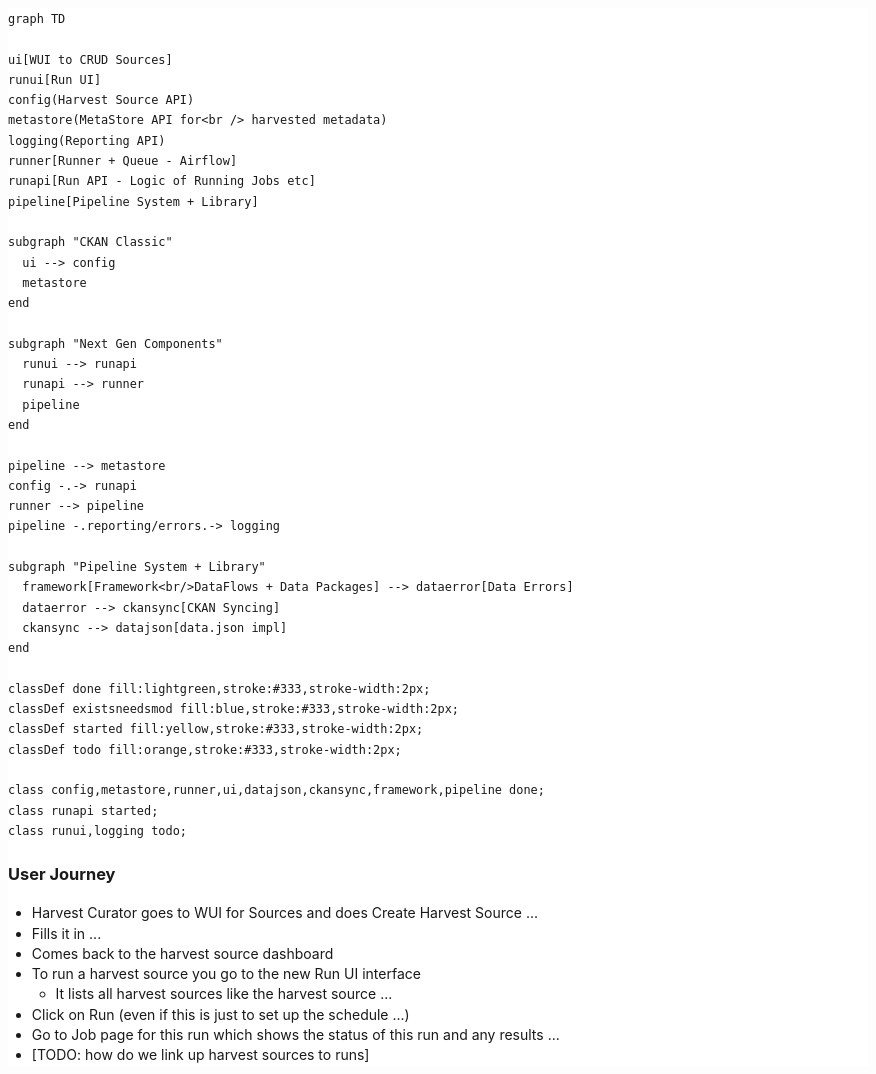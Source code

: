 ```mermaid
graph TD

ui[WUI to CRUD Sources]
runui[Run UI]
config(Harvest Source API)
metastore(MetaStore API for<br /> harvested metadata)
logging(Reporting API)
runner[Runner + Queue - Airflow]
runapi[Run API - Logic of Running Jobs etc]
pipeline[Pipeline System + Library]

subgraph "CKAN Classic"
  ui --> config
  metastore
end

subgraph "Next Gen Components"
  runui --> runapi
  runapi --> runner
  pipeline
end

pipeline --> metastore
config -.-> runapi
runner --> pipeline
pipeline -.reporting/errors.-> logging

subgraph "Pipeline System + Library"
  framework[Framework<br/>DataFlows + Data Packages] --> dataerror[Data Errors]
  dataerror --> ckansync[CKAN Syncing]
  ckansync --> datajson[data.json impl]
end

classDef done fill:lightgreen,stroke:#333,stroke-width:2px;
classDef existsneedsmod fill:blue,stroke:#333,stroke-width:2px;
classDef started fill:yellow,stroke:#333,stroke-width:2px;
classDef todo fill:orange,stroke:#333,stroke-width:2px;

class config,metastore,runner,ui,datajson,ckansync,framework,pipeline done;
class runapi started;
class runui,logging todo;
```


### User Journey

* Harvest Curator goes to WUI for Sources and does Create Harvest Source ...
* Fills it in ...
* Comes back to the harvest source dashboard
* To run a harvest source you go to the new Run UI interface
  * It lists all harvest sources like the harvest source ...
* Click on Run (even if this is just to set up the schedule ...)
* Go to Job page for this run which shows the status of this run and any results ... 
* [TODO: how do we link up harvest sources to runs]


[ckanext]: https://github.com/ckan/ckanext-harvest